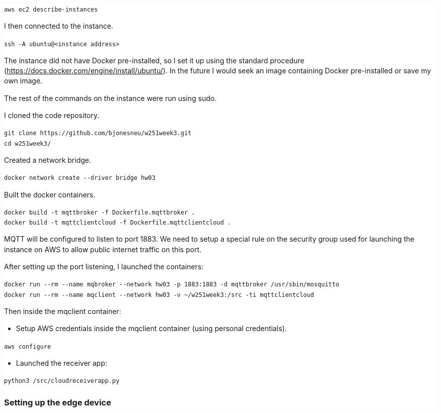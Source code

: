 ```
aws ec2 describe-instances
```

I then connected to the instance.
```
ssh -A ubuntu@<instance address>
```

The instance did not have Docker pre-installed, so I set it up using the standard procedure (https://docs.docker.com/engine/install/ubuntu/).  In the future I would seek an image containing Docker pre-installed or save my own image.

The rest of the commands on the instance were run using sudo.

I cloned the code repository.

```
git clone https://github.com/bjonesneu/w251week3.git
cd w251week3/
```

Created a network bridge.

```
docker network create --driver bridge hw03

```

Built the docker containers.

```
docker build -t mqttbroker -f Dockerfile.mqttbroker .
docker build -t mqttclientcloud -f Dockerfile.mqttclientcloud .
```

MQTT will be configured to listen to port 1883.  We need to setup a special rule on the security group used for launching the instance on AWS to allow public internet traffic on this port. 

After setting up the port listening, I launched the containers:

```
docker run --rm --name mqbroker --network hw03 -p 1883:1883 -d mqttbroker /usr/sbin/mosquitto
docker run --rm --name mqclient --network hw03 -v ~/w251week3:/src -ti mqttclientcloud
```

Then inside the mqclient container:

- Setup AWS credentials inside the mqclient container (using personal credentials).

```
aws configure
```

- Launched the receiver app:

```
python3 /src/cloudreceiverapp.py
```


### Setting up the edge device
